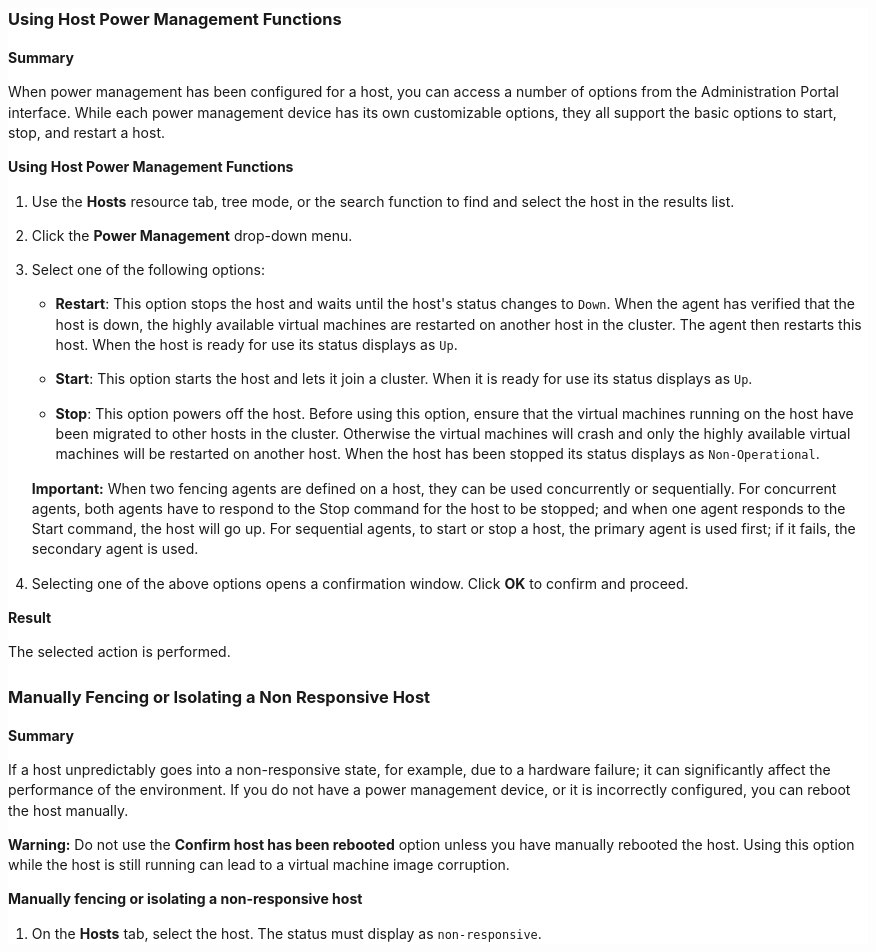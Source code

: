 ### Using Host Power Management Functions

**Summary**

When power management has been configured for a host, you can access a number of options from the Administration Portal interface. While each power management device has its own customizable options, they all support the basic options to start, stop, and restart a host.

**Using Host Power Management Functions**


1. Use the **Hosts** resource tab, tree mode, or the search function to find and select the host in the results list.

2. Click the **Power Management** drop-down menu.

3. Select one of the following options:

    * **Restart**: This option stops the host and waits until the host's status changes to `Down`. When the agent has verified that the host is down, the highly available virtual machines are restarted on another host in the cluster. The agent then restarts this host. When the host is ready for use its status displays as `Up`.

    * **Start**: This option starts the host and lets it join a cluster. When it is ready for use its status displays as `Up`.

    * **Stop**: This option powers off the host. Before using this option, ensure that the virtual machines running on the host have been migrated to other hosts in the cluster. Otherwise the virtual machines will crash and only the highly available virtual machines will be restarted on another host. When the host has been stopped its status displays as `Non-Operational`.

    **Important:** When two fencing agents are defined on a host, they can be used concurrently or sequentially. For concurrent agents, both agents have to respond to the Stop command for the host to be stopped; and when one agent responds to the Start command, the host will go up. For sequential agents, to start or stop a host, the primary agent is used first; if it fails, the secondary agent is used.

4. Selecting one of the above options opens a confirmation window. Click **OK** to confirm and proceed.

**Result**

The selected action is performed.

### Manually Fencing or Isolating a Non Responsive Host

**Summary**

If a host unpredictably goes into a non-responsive state, for example, due to a hardware failure; it can significantly affect the performance of the environment. If you do not have a power management device, or it is incorrectly configured, you can reboot the host manually.

**Warning:** Do not use the **Confirm host has been rebooted** option unless you have manually rebooted the host. Using this option while the host is still running can lead to a virtual machine image corruption.

**Manually fencing or isolating a non-responsive host**

1. On the **Hosts** tab, select the host. The status must display as `non-responsive`.
